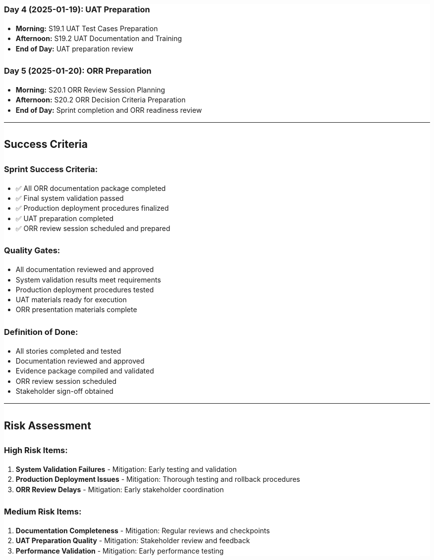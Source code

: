 ### **Day 4 (2025-01-19): UAT Preparation**
- **Morning:** S19.1 UAT Test Cases Preparation
- **Afternoon:** S19.2 UAT Documentation and Training
- **End of Day:** UAT preparation review

### **Day 5 (2025-01-20): ORR Preparation**
- **Morning:** S20.1 ORR Review Session Planning
- **Afternoon:** S20.2 ORR Decision Criteria Preparation
- **End of Day:** Sprint completion and ORR readiness review

---

## Success Criteria

### **Sprint Success Criteria:**
- ✅ All ORR documentation package completed
- ✅ Final system validation passed
- ✅ Production deployment procedures finalized
- ✅ UAT preparation completed
- ✅ ORR review session scheduled and prepared

### **Quality Gates:**
- All documentation reviewed and approved
- System validation results meet requirements
- Production deployment procedures tested
- UAT materials ready for execution
- ORR presentation materials complete

### **Definition of Done:**
- All stories completed and tested
- Documentation reviewed and approved
- Evidence package compiled and validated
- ORR review session scheduled
- Stakeholder sign-off obtained

---

## Risk Assessment

### **High Risk Items:**
1. **System Validation Failures** - Mitigation: Early testing and validation
2. **Production Deployment Issues** - Mitigation: Thorough testing and rollback procedures
3. **ORR Review Delays** - Mitigation: Early stakeholder coordination

### **Medium Risk Items:**
1. **Documentation Completeness** - Mitigation: Regular reviews and checkpoints
2. **UAT Preparation Quality** - Mitigation: Stakeholder review and feedback
3. **Performance Validation** - Mitigation: Early performance testing
